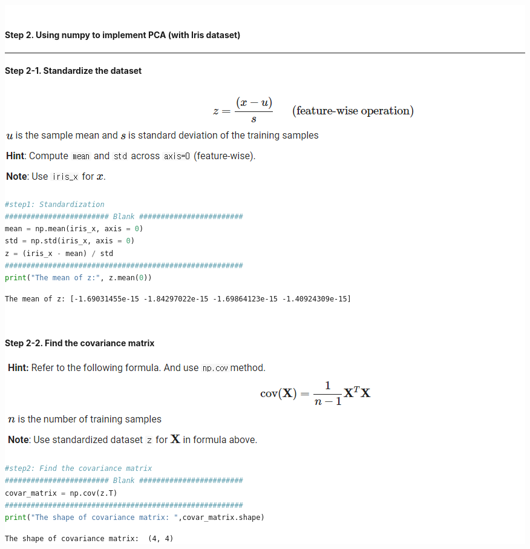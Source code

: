 <br>

#### **Step 2. Using numpy to implement PCA (with Iris dataset)**

---

#### **Step 2-1. Standardize the dataset**

![Figure11](/assets/lab/Machine-Learning/Figure11.PNG)

```python
#step1: Standardization
######################## Blank ########################
mean = np.mean(iris_x, axis = 0)
std = np.std(iris_x, axis = 0)
z = (iris_x - mean) / std
#######################################################
print("The mean of z:", z.mean(0))
```

    The mean of z: [-1.69031455e-15 -1.84297022e-15 -1.69864123e-15 -1.40924309e-15]

<br>

#### **Step 2-2. Find the covariance matrix**

![Figure12](/assets/lab/Machine-Learning/Figure12.PNG)

```python
#step2: Find the covariance matrix
######################## Blank ########################
covar_matrix = np.cov(z.T)
#######################################################
print("The shape of covariance matrix: ",covar_matrix.shape)
```

    The shape of covariance matrix:  (4, 4)
